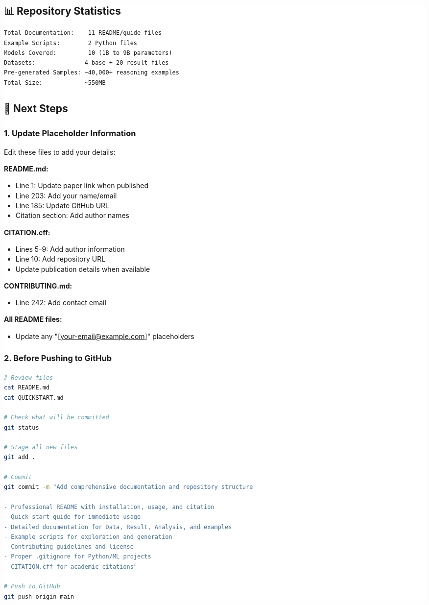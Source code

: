 ## 📊 Repository Statistics

```
Total Documentation:    11 README/guide files
Example Scripts:        2 Python files
Models Covered:         10 (1B to 9B parameters)
Datasets:              4 base + 20 result files
Pre-generated Samples: ~40,000+ reasoning examples
Total Size:            ~550MB
```

## 🚀 Next Steps

### 1. Update Placeholder Information

Edit these files to add your details:

**README.md:**
- Line 1: Update paper link when published
- Line 203: Add your name/email
- Line 185: Update GitHub URL
- Citation section: Add author names

**CITATION.cff:**
- Lines 5-9: Add author information
- Line 10: Add repository URL
- Update publication details when available

**CONTRIBUTING.md:**
- Line 242: Add contact email

**All README files:**
- Update any "[your-email@example.com]" placeholders

### 2. Before Pushing to GitHub

```bash
# Review files
cat README.md
cat QUICKSTART.md

# Check what will be committed
git status

# Stage all new files
git add .

# Commit
git commit -m "Add comprehensive documentation and repository structure

- Professional README with installation, usage, and citation
- Quick start guide for immediate usage
- Detailed documentation for Data, Result, Analysis, and examples
- Example scripts for exploration and generation
- Contributing guidelines and license
- Proper .gitignore for Python/ML projects
- CITATION.cff for academic citations"

# Push to GitHub
git push origin main
```
